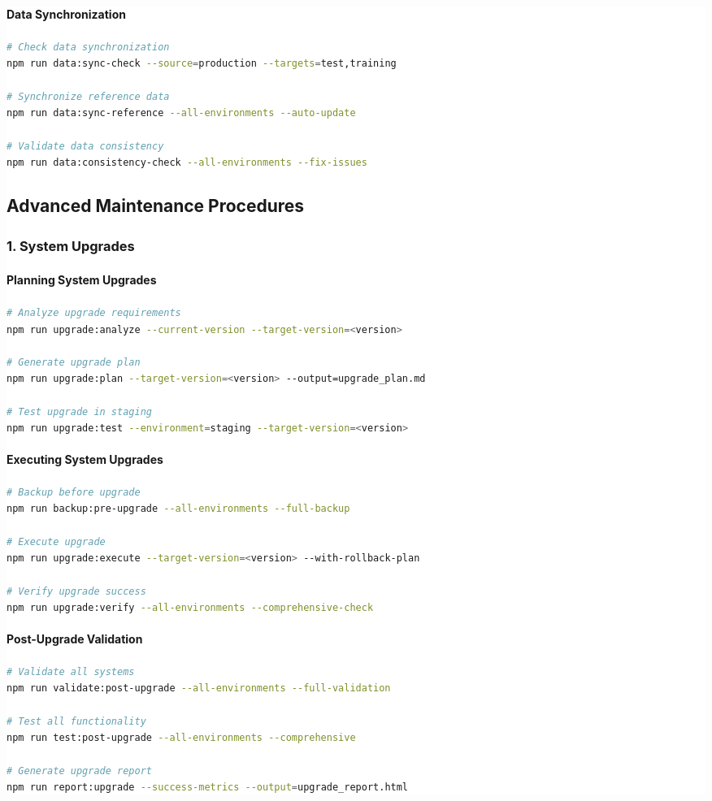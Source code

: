 #### Data Synchronization
```bash
# Check data synchronization
npm run data:sync-check --source=production --targets=test,training

# Synchronize reference data
npm run data:sync-reference --all-environments --auto-update

# Validate data consistency
npm run data:consistency-check --all-environments --fix-issues
```

## Advanced Maintenance Procedures

### 1. System Upgrades

#### Planning System Upgrades
```bash
# Analyze upgrade requirements
npm run upgrade:analyze --current-version --target-version=<version>

# Generate upgrade plan
npm run upgrade:plan --target-version=<version> --output=upgrade_plan.md

# Test upgrade in staging
npm run upgrade:test --environment=staging --target-version=<version>
```

#### Executing System Upgrades
```bash
# Backup before upgrade
npm run backup:pre-upgrade --all-environments --full-backup

# Execute upgrade
npm run upgrade:execute --target-version=<version> --with-rollback-plan

# Verify upgrade success
npm run upgrade:verify --all-environments --comprehensive-check
```

#### Post-Upgrade Validation
```bash
# Validate all systems
npm run validate:post-upgrade --all-environments --full-validation

# Test all functionality
npm run test:post-upgrade --all-environments --comprehensive

# Generate upgrade report
npm run report:upgrade --success-metrics --output=upgrade_report.html
```
